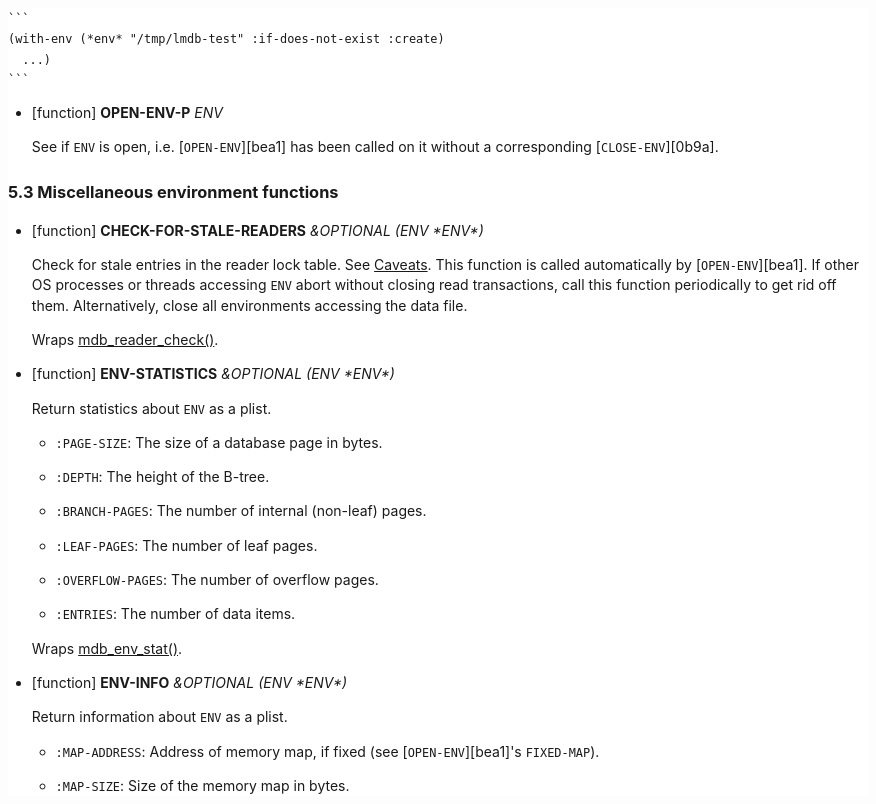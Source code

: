     ```
    (with-env (*env* "/tmp/lmdb-test" :if-does-not-exist :create)
      ...)
    ```


<a id="x-28LMDB-3AOPEN-ENV-P-20FUNCTION-29"></a>

- [function] **OPEN-ENV-P** *ENV*

    See if `ENV` is open, i.e. [`OPEN-ENV`][bea1] has been called on it without a
    corresponding [`CLOSE-ENV`][0b9a].

<a id="x-28LMDB-3A-40LMDB-2FMISC-ENV-20MGL-PAX-3ASECTION-29"></a>

### 5.3 Miscellaneous environment functions

<a id="x-28LMDB-3ACHECK-FOR-STALE-READERS-20FUNCTION-29"></a>

- [function] **CHECK-FOR-STALE-READERS** *&OPTIONAL (ENV \*ENV\*)*

    Check for stale entries in the reader lock table. See
    [Caveats](http://www.lmdb.tech/doc/). This function is called
    automatically by [`OPEN-ENV`][bea1]. If other OS processes or threads
    accessing `ENV` abort without closing read transactions, call this
    function periodically to get rid off them. Alternatively, close all
    environments accessing the data file.
    
    Wraps [mdb\_reader\_check()](http://www.lmdb.tech/doc/group__mdb.html#ga366923d08bb384b3d9580a98edf5d668).

<a id="x-28LMDB-3AENV-STATISTICS-20FUNCTION-29"></a>

- [function] **ENV-STATISTICS** *&OPTIONAL (ENV \*ENV\*)*

    Return statistics about `ENV` as a plist.
    
    - `:PAGE-SIZE`: The size of a database page in bytes.
    
    - `:DEPTH`: The height of the B-tree.
    
    - `:BRANCH-PAGES`: The number of internal (non-leaf) pages.
    
    - `:LEAF-PAGES`: The number of leaf pages.
    
    - `:OVERFLOW-PAGES`: The number of overflow pages.
    
    - `:ENTRIES`: The number of data items.
    
    Wraps [mdb\_env\_stat()](http://www.lmdb.tech/doc/group__mdb.html#gaf881dca452050efbd434cd16e4bae255).

<a id="x-28LMDB-3AENV-INFO-20FUNCTION-29"></a>

- [function] **ENV-INFO** *&OPTIONAL (ENV \*ENV\*)*

    Return information about `ENV` as a plist.
    
    - `:MAP-ADDRESS`: Address of memory map, if fixed (see [`OPEN-ENV`][bea1]'s
      `FIXED-MAP`).
    
    - `:MAP-SIZE`: Size of the memory map in bytes.
    